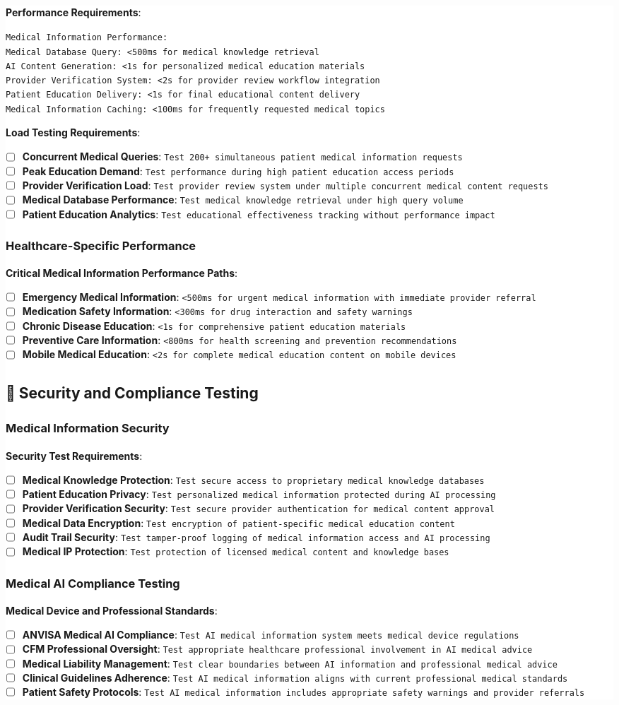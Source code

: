 **Performance Requirements**:

```
Medical Information Performance:
Medical Database Query: <500ms for medical knowledge retrieval
AI Content Generation: <1s for personalized medical education materials
Provider Verification System: <2s for provider review workflow integration
Patient Education Delivery: <1s for final educational content delivery
Medical Information Caching: <100ms for frequently requested medical topics
```

**Load Testing Requirements**:

- [ ] **Concurrent Medical Queries**: `Test 200+ simultaneous patient medical information requests`
- [ ] **Peak Education Demand**: `Test performance during high patient education access periods`
- [ ] **Provider Verification Load**:
      `Test provider review system under multiple concurrent medical content requests`
- [ ] **Medical Database Performance**: `Test medical knowledge retrieval under high query volume`
- [ ] **Patient Education Analytics**:
      `Test educational effectiveness tracking without performance impact`

### Healthcare-Specific Performance

**Critical Medical Information Performance Paths**:

- [ ] **Emergency Medical Information**:
      `<500ms for urgent medical information with immediate provider referral`
- [ ] **Medication Safety Information**: `<300ms for drug interaction and safety warnings`
- [ ] **Chronic Disease Education**: `<1s for comprehensive patient education materials`
- [ ] **Preventive Care Information**: `<800ms for health screening and prevention recommendations`
- [ ] **Mobile Medical Education**: `<2s for complete medical education content on mobile devices`

## 🔐 Security and Compliance Testing

### Medical Information Security

**Security Test Requirements**:

- [ ] **Medical Knowledge Protection**:
      `Test secure access to proprietary medical knowledge databases`
- [ ] **Patient Education Privacy**:
      `Test personalized medical information protected during AI processing`
- [ ] **Provider Verification Security**:
      `Test secure provider authentication for medical content approval`
- [ ] **Medical Data Encryption**: `Test encryption of patient-specific medical education content`
- [ ] **Audit Trail Security**:
      `Test tamper-proof logging of medical information access and AI processing`
- [ ] **Medical IP Protection**: `Test protection of licensed medical content and knowledge bases`

### Medical AI Compliance Testing

**Medical Device and Professional Standards**:

- [ ] **ANVISA Medical AI Compliance**:
      `Test AI medical information system meets medical device regulations`
- [ ] **CFM Professional Oversight**:
      `Test appropriate healthcare professional involvement in AI medical advice`
- [ ] **Medical Liability Management**:
      `Test clear boundaries between AI information and professional medical advice`
- [ ] **Clinical Guidelines Adherence**:
      `Test AI medical information aligns with current professional medical standards`
- [ ] **Patient Safety Protocols**:
      `Test AI medical information includes appropriate safety warnings and provider referrals`
